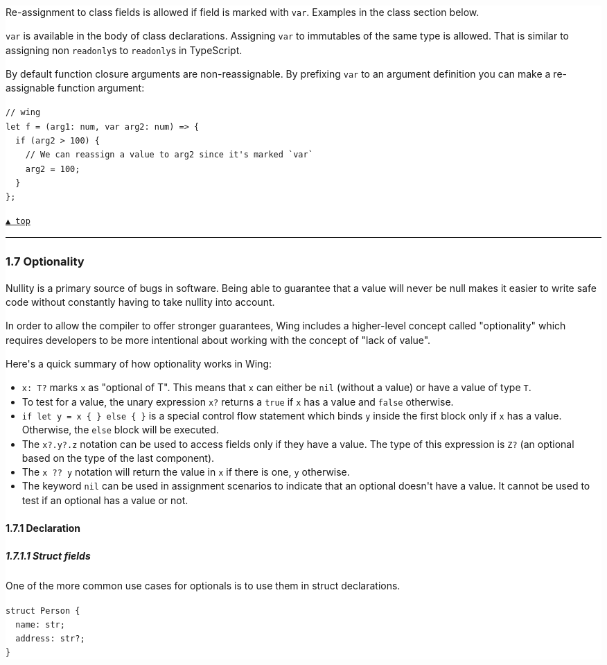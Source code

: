 Re-assignment to class fields is allowed if field is marked with `var`.
Examples in the class section below.

`var` is available in the body of class declarations.
Assigning `var` to immutables of the same type is allowed. That is similar
to assigning non `readonly`s to `readonly`s in TypeScript.

By default function closure arguments are non-reassignable. By prefixing `var`
to an argument definition you can make a re-assignable function argument:

```TS
// wing
let f = (arg1: num, var arg2: num) => {
  if (arg2 > 100) {
    // We can reassign a value to arg2 since it's marked `var`
    arg2 = 100;
  }
};
```

[`▲ top`][top]

---

### 1.7 Optionality

Nullity is a primary source of bugs in software. Being able to guarantee that a value will never be
null makes it easier to write safe code without constantly having to take nullity into account.

In order to allow the compiler to offer stronger guarantees, Wing includes a higher-level concept
called "optionality" which requires developers to be more intentional about working with the concept
of "lack of value".

Here's a quick summary of how optionality works in Wing:

* `x: T?` marks `x` as "optional of T". This means that `x` can either be `nil` (without a value) or
  have a value of type `T`.
* To test for a value, the unary expression `x?` returns a `true` if `x` has a value and `false`
  otherwise.
* `if let y = x { } else { }` is a special control flow statement which binds `y` inside the first
  block only if `x` has a value. Otherwise, the `else` block will be executed.
* The `x?.y?.z` notation can be used to access fields only if they have a value. The type of this
  expression is `Z?` (an optional based on the type of the last component).
* The `x ?? y` notation will return the value in `x` if there is one, `y` otherwise.
* The keyword `nil` can be used in assignment scenarios to indicate that an optional doesn't have a
  value. It cannot be used to test if an optional has a value or not.

#### 1.7.1 Declaration

##### 1.7.1.1 Struct fields

One of the more common use cases for optionals is to use them in struct declarations.

```TS
struct Person {
  name: str;
  address: str?;
}
```


[IEEE 754]: https://en.wikipedia.org/wiki/IEEE_754
[top]: #0-preface